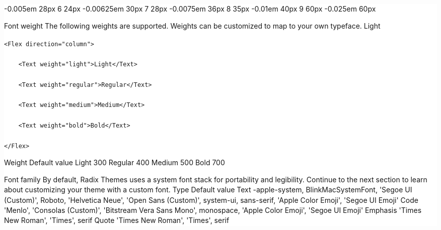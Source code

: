 -0.005em
28px
6
24px
-0.00625em
30px
7
28px
-0.0075em
36px
8
35px
-0.01em
40px
9
60px
-0.025em
60px

Font weight
The following weights are supported. Weights can be 
customized
 to map to your own typeface.
Light
<Text size="6">

	<Flex direction="column">

		<Text weight="light">Light</Text>

		<Text weight="regular">Regular</Text>

		<Text weight="medium">Medium</Text>

		<Text weight="bold">Bold</Text>

	</Flex>

</Text>

Weight
Default value
Light
300
Regular
400
Medium
500
Bold
700

Font family
By default, Radix Themes uses a system font stack for portability and legibility. Continue to the next section to learn about customizing your theme with a custom font.
Type
Default value
Text
-apple-system, BlinkMacSystemFont, 'Segoe UI (Custom)', Roboto, 'Helvetica Neue', 'Open Sans (Custom)', system-ui, sans-serif, 'Apple Color Emoji', 'Segoe UI Emoji'
Code
'Menlo', 'Consolas (Custom)', 'Bitstream Vera Sans Mono', monospace, 'Apple Color Emoji', 'Segoe UI Emoji'
Emphasis
'Times New Roman', 'Times', serif
Quote
'Times New Roman', 'Times', serif
